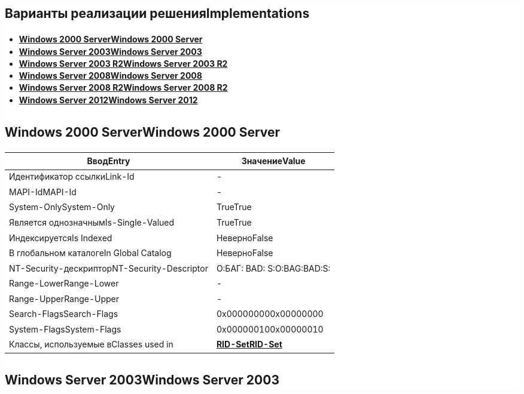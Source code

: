 

## <a name="implementations"></a><span data-ttu-id="f7827-125">Варианты реализации решения</span><span class="sxs-lookup"><span data-stu-id="f7827-125">Implementations</span></span>

-   [<span data-ttu-id="f7827-126">**Windows 2000 Server**</span><span class="sxs-lookup"><span data-stu-id="f7827-126">**Windows 2000 Server**</span></span>](#windows-2000-server)
-   [<span data-ttu-id="f7827-127">**Windows Server 2003**</span><span class="sxs-lookup"><span data-stu-id="f7827-127">**Windows Server 2003**</span></span>](#windows-server-2003)
-   [<span data-ttu-id="f7827-128">**Windows Server 2003 R2**</span><span class="sxs-lookup"><span data-stu-id="f7827-128">**Windows Server 2003 R2**</span></span>](#windows-server-2003-r2)
-   [<span data-ttu-id="f7827-129">**Windows Server 2008**</span><span class="sxs-lookup"><span data-stu-id="f7827-129">**Windows Server 2008**</span></span>](#windows-server-2008)
-   [<span data-ttu-id="f7827-130">**Windows Server 2008 R2**</span><span class="sxs-lookup"><span data-stu-id="f7827-130">**Windows Server 2008 R2**</span></span>](#windows-server-2008-r2)
-   [<span data-ttu-id="f7827-131">**Windows Server 2012**</span><span class="sxs-lookup"><span data-stu-id="f7827-131">**Windows Server 2012**</span></span>](#windows-server-2012)

## <a name="windows-2000-server"></a><span data-ttu-id="f7827-132">Windows 2000 Server</span><span class="sxs-lookup"><span data-stu-id="f7827-132">Windows 2000 Server</span></span>



| <span data-ttu-id="f7827-133">Ввод</span><span class="sxs-lookup"><span data-stu-id="f7827-133">Entry</span></span> | <span data-ttu-id="f7827-134">Значение</span><span class="sxs-lookup"><span data-stu-id="f7827-134">Value</span></span> |
|------------------------|----------------------------------------|
| <span data-ttu-id="f7827-135">Идентификатор ссылки</span><span class="sxs-lookup"><span data-stu-id="f7827-135">Link-Id</span></span>                | \-                                     |
| <span data-ttu-id="f7827-136">MAPI-Id</span><span class="sxs-lookup"><span data-stu-id="f7827-136">MAPI-Id</span></span>                | \-                                     |
| <span data-ttu-id="f7827-137">System-Only</span><span class="sxs-lookup"><span data-stu-id="f7827-137">System-Only</span></span>            | <span data-ttu-id="f7827-138">True</span><span class="sxs-lookup"><span data-stu-id="f7827-138">True</span></span>                                   |
| <span data-ttu-id="f7827-139">Является однозначным</span><span class="sxs-lookup"><span data-stu-id="f7827-139">Is-Single-Valued</span></span>       | <span data-ttu-id="f7827-140">True</span><span class="sxs-lookup"><span data-stu-id="f7827-140">True</span></span>                                   |
| <span data-ttu-id="f7827-141">Индексируется</span><span class="sxs-lookup"><span data-stu-id="f7827-141">Is Indexed</span></span>             | <span data-ttu-id="f7827-142">Неверно</span><span class="sxs-lookup"><span data-stu-id="f7827-142">False</span></span>                                  |
| <span data-ttu-id="f7827-143">В глобальном каталоге</span><span class="sxs-lookup"><span data-stu-id="f7827-143">In Global Catalog</span></span>      | <span data-ttu-id="f7827-144">Неверно</span><span class="sxs-lookup"><span data-stu-id="f7827-144">False</span></span>                                  |
| <span data-ttu-id="f7827-145">NT-Security-дескриптор</span><span class="sxs-lookup"><span data-stu-id="f7827-145">NT-Security-Descriptor</span></span> | <span data-ttu-id="f7827-146">О:БАГ: BAD: S:</span><span class="sxs-lookup"><span data-stu-id="f7827-146">O:BAG:BAD:S:</span></span>                           |
| <span data-ttu-id="f7827-147">Range-Lower</span><span class="sxs-lookup"><span data-stu-id="f7827-147">Range-Lower</span></span>            | \-                                     |
| <span data-ttu-id="f7827-148">Range-Upper</span><span class="sxs-lookup"><span data-stu-id="f7827-148">Range-Upper</span></span>            | \-                                     |
| <span data-ttu-id="f7827-149">Search-Flags</span><span class="sxs-lookup"><span data-stu-id="f7827-149">Search-Flags</span></span>           | <span data-ttu-id="f7827-150">0x00000000</span><span class="sxs-lookup"><span data-stu-id="f7827-150">0x00000000</span></span>                             |
| <span data-ttu-id="f7827-151">System-Flags</span><span class="sxs-lookup"><span data-stu-id="f7827-151">System-Flags</span></span>           | <span data-ttu-id="f7827-152">0x00000010</span><span class="sxs-lookup"><span data-stu-id="f7827-152">0x00000010</span></span>                             |
| <span data-ttu-id="f7827-153">Классы, используемые в</span><span class="sxs-lookup"><span data-stu-id="f7827-153">Classes used in</span></span>        | [<span data-ttu-id="f7827-154">**RID-Set**</span><span class="sxs-lookup"><span data-stu-id="f7827-154">**RID-Set**</span></span>](c-ridset.md)<br/> |



## <a name="windows-server-2003"></a><span data-ttu-id="f7827-155">Windows Server 2003</span><span class="sxs-lookup"><span data-stu-id="f7827-155">Windows Server 2003</span></span>
